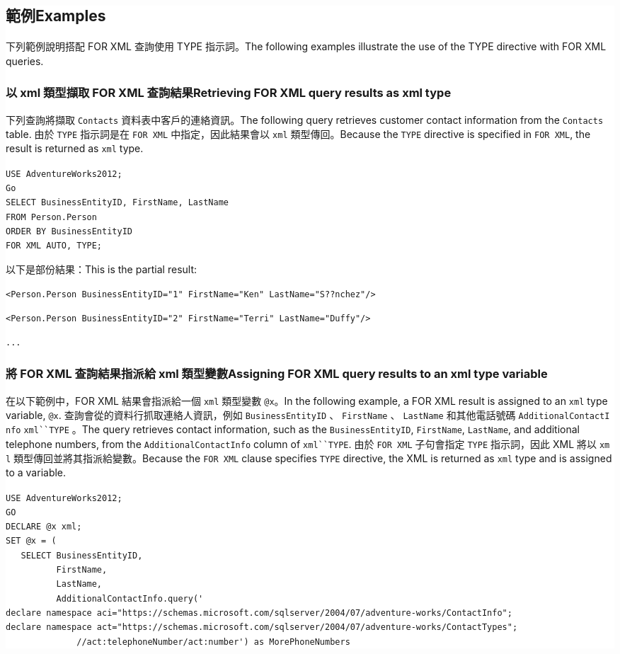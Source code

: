 ## <a name="examples"></a><span data-ttu-id="0532f-111">範例</span><span class="sxs-lookup"><span data-stu-id="0532f-111">Examples</span></span>  
 <span data-ttu-id="0532f-112">下列範例說明搭配 FOR XML 查詢使用 TYPE 指示詞。</span><span class="sxs-lookup"><span data-stu-id="0532f-112">The following examples illustrate the use of the TYPE directive with FOR XML queries.</span></span>  
  
### <a name="retrieving-for-xml-query-results-as-xml-type"></a><span data-ttu-id="0532f-113">以 xml 類型擷取 FOR XML 查詢結果</span><span class="sxs-lookup"><span data-stu-id="0532f-113">Retrieving FOR XML query results as xml type</span></span>  
 <span data-ttu-id="0532f-114">下列查詢將擷取 `Contacts` 資料表中客戶的連絡資訊。</span><span class="sxs-lookup"><span data-stu-id="0532f-114">The following query retrieves customer contact information from the `Contacts` table.</span></span> <span data-ttu-id="0532f-115">由於 `TYPE` 指示詞是在 `FOR XML` 中指定，因此結果會以 `xml` 類型傳回。</span><span class="sxs-lookup"><span data-stu-id="0532f-115">Because the `TYPE` directive is specified in `FOR XML`, the result is returned as `xml` type.</span></span>  
  
```  
USE AdventureWorks2012;  
Go  
SELECT BusinessEntityID, FirstName, LastName  
FROM Person.Person  
ORDER BY BusinessEntityID  
FOR XML AUTO, TYPE;  
```  
  
 <span data-ttu-id="0532f-116">以下是部份結果：</span><span class="sxs-lookup"><span data-stu-id="0532f-116">This is the partial result:</span></span>  
  
 `<Person.Person BusinessEntityID="1" FirstName="Ken" LastName="S??nchez"/>`  
  
 `<Person.Person BusinessEntityID="2" FirstName="Terri" LastName="Duffy"/>`  
  
 `...`  
  
### <a name="assigning-for-xml-query-results-to-an-xml-type-variable"></a><span data-ttu-id="0532f-117">將 FOR XML 查詢結果指派給 xml 類型變數</span><span class="sxs-lookup"><span data-stu-id="0532f-117">Assigning FOR XML query results to an xml type variable</span></span>  
 <span data-ttu-id="0532f-118">在以下範例中，FOR XML 結果會指派給一個 `xml` 類型變數 `@x`。</span><span class="sxs-lookup"><span data-stu-id="0532f-118">In the following example, a FOR XML result is assigned to an `xml` type variable, `@x`.</span></span> <span data-ttu-id="0532f-119">查詢會從的資料行抓取連絡人資訊，例如 `BusinessEntityID` 、 `FirstName` 、 `LastName` 和其他電話號碼 `AdditionalContactInfo` `xml``TYPE` 。</span><span class="sxs-lookup"><span data-stu-id="0532f-119">The query retrieves contact information, such as the `BusinessEntityID`, `FirstName`, `LastName`, and additional telephone numbers, from the `AdditionalContactInfo` column of `xml``TYPE`.</span></span> <span data-ttu-id="0532f-120">由於 `FOR XML` 子句會指定 `TYPE` 指示詞，因此 XML 將以 `xml` 類型傳回並將其指派給變數。</span><span class="sxs-lookup"><span data-stu-id="0532f-120">Because the `FOR XML` clause specifies `TYPE` directive, the XML is returned as `xml` type and is assigned to a variable.</span></span>  
  
```  
USE AdventureWorks2012;  
GO  
DECLARE @x xml;  
SET @x = (  
   SELECT BusinessEntityID,   
          FirstName,   
          LastName,   
          AdditionalContactInfo.query('  
declare namespace aci="https://schemas.microsoft.com/sqlserver/2004/07/adventure-works/ContactInfo";  
declare namespace act="https://schemas.microsoft.com/sqlserver/2004/07/adventure-works/ContactTypes";  
              //act:telephoneNumber/act:number') as MorePhoneNumbers  
```